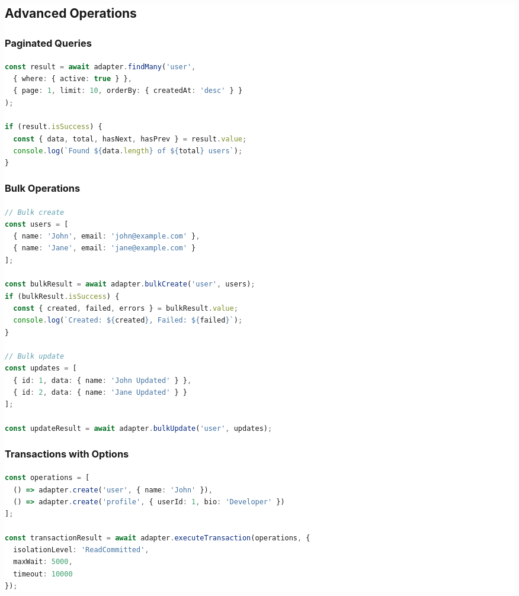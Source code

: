 ## Advanced Operations

### Paginated Queries

```typescript
const result = await adapter.findMany('user', 
  { where: { active: true } },
  { page: 1, limit: 10, orderBy: { createdAt: 'desc' } }
);

if (result.isSuccess) {
  const { data, total, hasNext, hasPrev } = result.value;
  console.log(`Found ${data.length} of ${total} users`);
}
```

### Bulk Operations

```typescript
// Bulk create
const users = [
  { name: 'John', email: 'john@example.com' },
  { name: 'Jane', email: 'jane@example.com' }
];

const bulkResult = await adapter.bulkCreate('user', users);
if (bulkResult.isSuccess) {
  const { created, failed, errors } = bulkResult.value;
  console.log(`Created: ${created}, Failed: ${failed}`);
}

// Bulk update
const updates = [
  { id: 1, data: { name: 'John Updated' } },
  { id: 2, data: { name: 'Jane Updated' } }
];

const updateResult = await adapter.bulkUpdate('user', updates);
```

### Transactions with Options

```typescript
const operations = [
  () => adapter.create('user', { name: 'John' }),
  () => adapter.create('profile', { userId: 1, bio: 'Developer' })
];

const transactionResult = await adapter.executeTransaction(operations, {
  isolationLevel: 'ReadCommitted',
  maxWait: 5000,
  timeout: 10000
});
```
